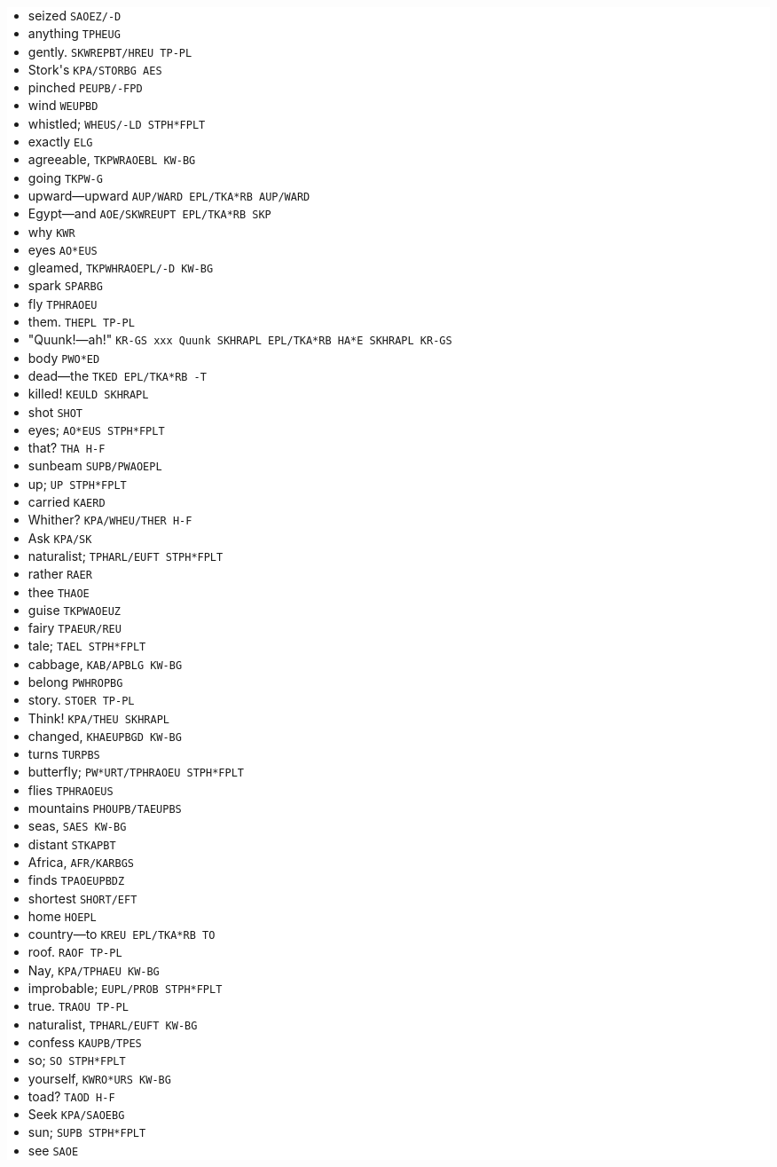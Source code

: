 * seized `SAOEZ/-D`
* anything `TPHEUG`
* gently. `SKWREPBT/HREU TP-PL`
* Stork's `KPA/STORBG AES`
* pinched `PEUPB/-FPD`
* wind `WEUPBD`
* whistled; `WHEUS/-LD STPH*FPLT`
* exactly `ELG`
* agreeable, `TKPWRAOEBL KW-BG`
* going `TKPW-G`
* upward—upward `AUP/WARD EPL/TKA*RB AUP/WARD`
* Egypt—and `AOE/SKWREUPT EPL/TKA*RB SKP`
* why `KWR`
* eyes `AO*EUS`
* gleamed, `TKPWHRAOEPL/-D KW-BG`
* spark `SPARBG`
* fly `TPHRAOEU`
* them. `THEPL TP-PL`
* "Quunk!—ah!" `KR-GS xxx Quunk SKHRAPL EPL/TKA*RB HA*E SKHRAPL KR-GS`
* body `PWO*ED`
* dead—the `TKED EPL/TKA*RB -T`
* killed! `KEULD SKHRAPL`
* shot `SHOT`
* eyes; `AO*EUS STPH*FPLT`
* that? `THA H-F`
* sunbeam `SUPB/PWAOEPL`
* up; `UP STPH*FPLT`
* carried `KAERD`
* Whither? `KPA/WHEU/THER H-F`
* Ask `KPA/SK`
* naturalist; `TPHARL/EUFT STPH*FPLT`
* rather `RAER`
* thee `THAOE`
* guise `TKPWAOEUZ`
* fairy `TPAEUR/REU`
* tale; `TAEL STPH*FPLT`
* cabbage, `KAB/APBLG KW-BG`
* belong `PWHROPBG`
* story. `STOER TP-PL`
* Think! `KPA/THEU SKHRAPL`
* changed, `KHAEUPBGD KW-BG`
* turns `TURPBS`
* butterfly; `PW*URT/TPHRAOEU STPH*FPLT`
* flies `TPHRAOEUS`
* mountains `PHOUPB/TAEUPBS`
* seas, `SAES KW-BG`
* distant `STKAPBT`
* Africa, `AFR/KARBGS`
* finds `TPAOEUPBDZ`
* shortest `SHORT/EFT`
* home `HOEPL`
* country—to `KREU EPL/TKA*RB TO`
* roof. `RAOF TP-PL`
* Nay, `KPA/TPHAEU KW-BG`
* improbable; `EUPL/PROB STPH*FPLT`
* true. `TRAOU TP-PL`
* naturalist, `TPHARL/EUFT KW-BG`
* confess `KAUPB/TPES`
* so; `SO STPH*FPLT`
* yourself, `KWRO*URS KW-BG`
* toad? `TAOD H-F`
* Seek `KPA/SAOEBG`
* sun; `SUPB STPH*FPLT`
* see `SAOE`